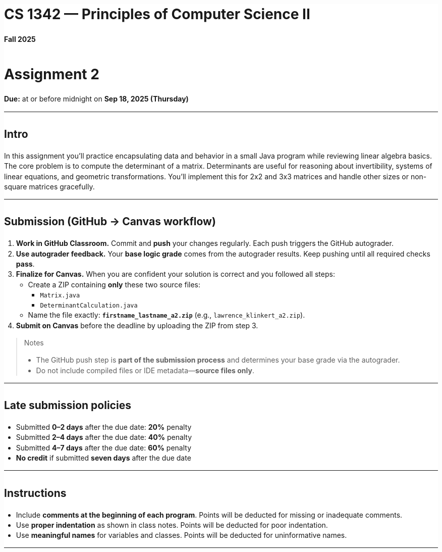 # CS 1342 — Principles of Computer Science II
**Fall 2025**

# Assignment 2

**Due:** at or before midnight on **Sep 18, 2025 (Thursday)**

---

## Intro
In this assignment you’ll practice encapsulating data and behavior in a small Java program while reviewing linear algebra basics.  
The core problem is to compute the determinant of a matrix. Determinants are useful for reasoning about invertibility, systems of linear equations, and geometric transformations. You’ll implement this for 2x2 and 3x3 matrices and handle other sizes or non-square matrices gracefully.

---

## Submission (GitHub → Canvas workflow)

1) **Work in GitHub Classroom.** Commit and **push** your changes regularly. Each push triggers the GitHub autograder.
2) **Use autograder feedback.** Your **base logic grade** comes from the autograder results. Keep pushing until all required checks **pass**.
3) **Finalize for Canvas.** When you are confident your solution is correct and you followed all steps:
    - Create a ZIP containing **only** these two source files:
        - `Matrix.java`
        - `DeterminantCalculation.java`
    - Name the file exactly: **`firstname_lastname_a2.zip`** (e.g., `lawrence_klinkert_a2.zip`).
4) **Submit on Canvas** before the deadline by uploading the ZIP from step 3.

> Notes
> - The GitHub push step is **part of the submission process** and determines your base grade via the autograder.
> - Do not include compiled files or IDE metadata—**source files only**.

---

## Late submission policies
- Submitted **0–2 days** after the due date: **20%** penalty
- Submitted **2–4 days** after the due date: **40%** penalty
- Submitted **4–7 days** after the due date: **60%** penalty
- **No credit** if submitted **seven days** after the due date

---

## Instructions
- Include **comments at the beginning of each program**. Points will be deducted for missing or inadequate comments.
- Use **proper indentation** as shown in class notes. Points will be deducted for poor indentation.
- Use **meaningful names** for variables and classes. Points will be deducted for uninformative names.

---